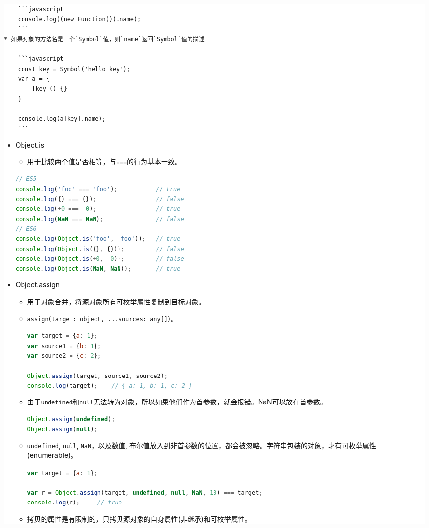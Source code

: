         ```javascript
        console.log((new Function()).name);
        ```
    * 如果对象的方法名是一个`Symbol`值，则`name`返回`Symbol`值的描述
    
        ```javascript
        const key = Symbol('hello key');
        var a = {
            [key]() {}
        }
        
        console.log(a[key].name);
        ```
* Object.is
    * 用于比较两个值是否相等，与`===`的行为基本一致。

    ```javascript
    // ES5
    console.log('foo' === 'foo');           // true
    console.log({} === {});                 // false
    console.log(+0 === -0);                 // true
    console.log(NaN === NaN);               // false
    // ES6
    console.log(Object.is('foo', 'foo'));   // true
    console.log(Object.is({}, {}));         // false
    console.log(Object.is(+0, -0));         // false
    console.log(Object.is(NaN, NaN));       // true
    ```
* Object.assign
    * 用于对象合并，将源对象所有可枚举属性复制到目标对象。
    * `assign(target: object, ...sources: any[])`。
        
        ```javascript
        var target = {a: 1};
        var source1 = {b: 1};
        var source2 = {c: 2};
        
        Object.assign(target, source1, source2);
        console.log(target);    // { a: 1, b: 1, c: 2 }
        ```
    * 由于`undefined`和`null`无法转为对象，所以如果他们作为首参数，就会报错。NaN可以放在首参数。

        ```javascript
        Object.assign(undefined);
        Object.assign(null);
        ```
    * `undefined`, `null`, `NaN`，以及数值, 布尔值放入到非首参数的位置，都会被忽略。字符串包装的对象，才有可枚举属性(enumerable)。
    
        ```javascript
        var target = {a: 1};

        var r = Object.assign(target, undefined, null, NaN, 10) === target;
        console.log(r);     // true
        ```
    * 拷贝的属性是有限制的，只拷贝源对象的自身属性(非继承)和可枚举属性。
    